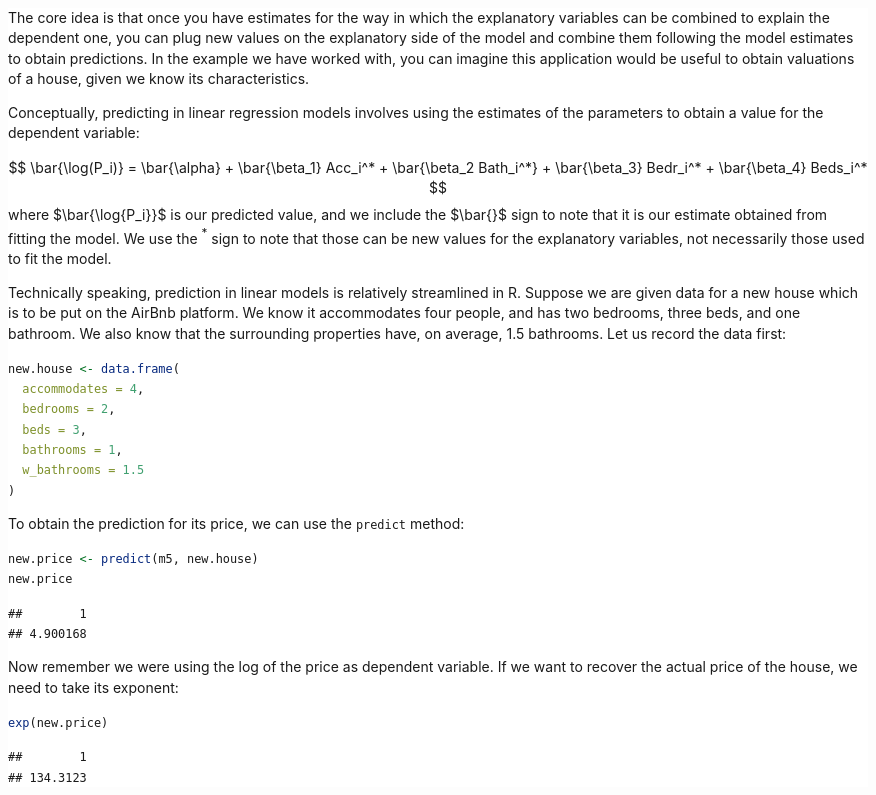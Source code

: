 The core idea is that once you have estimates for the way in which the explanatory variables can be combined to explain the dependent one, you can plug new values on the explanatory side of the model and combine them following the model estimates to obtain predictions. In the example we have worked with, you can imagine this application would be useful to obtain valuations of a house, given we know its characteristics.

Conceptually, predicting in linear regression models involves using the estimates of the parameters to obtain a value for the dependent variable:

$$
\bar{\log(P_i)} = \bar{\alpha} + \bar{\beta_1} Acc_i^* + \bar{\beta_2 Bath_i^*} + \bar{\beta_3} Bedr_i^* + \bar{\beta_4} Beds_i^*
$$
where $\bar{\log{P_i}}$ is our predicted value, and we include the $\bar{}$ sign to note that it is our estimate obtained from fitting the model. We use the $^*$ sign to note that those can be new values for the explanatory variables, not necessarily those used to fit the model.

Technically speaking, prediction in linear models is relatively streamlined in R. Suppose we are given data for a new house which is to be put on the AirBnb platform. We know it accommodates four people, and has two bedrooms, three beds, and one bathroom. We also know that the surrounding properties have, on average, 1.5 bathrooms. Let us record the data first:


```r
new.house <- data.frame(
  accommodates = 4, 
  bedrooms = 2,
  beds = 3,
  bathrooms = 1,
  w_bathrooms = 1.5
)
```

To obtain the prediction for its price, we can use the `predict` method:


```r
new.price <- predict(m5, new.house)
new.price
```

```
##        1 
## 4.900168
```

Now remember we were using the log of the price as dependent variable. If we want to recover the actual price of the house, we need to take its exponent:


```r
exp(new.price)
```

```
##        1 
## 134.3123
```
